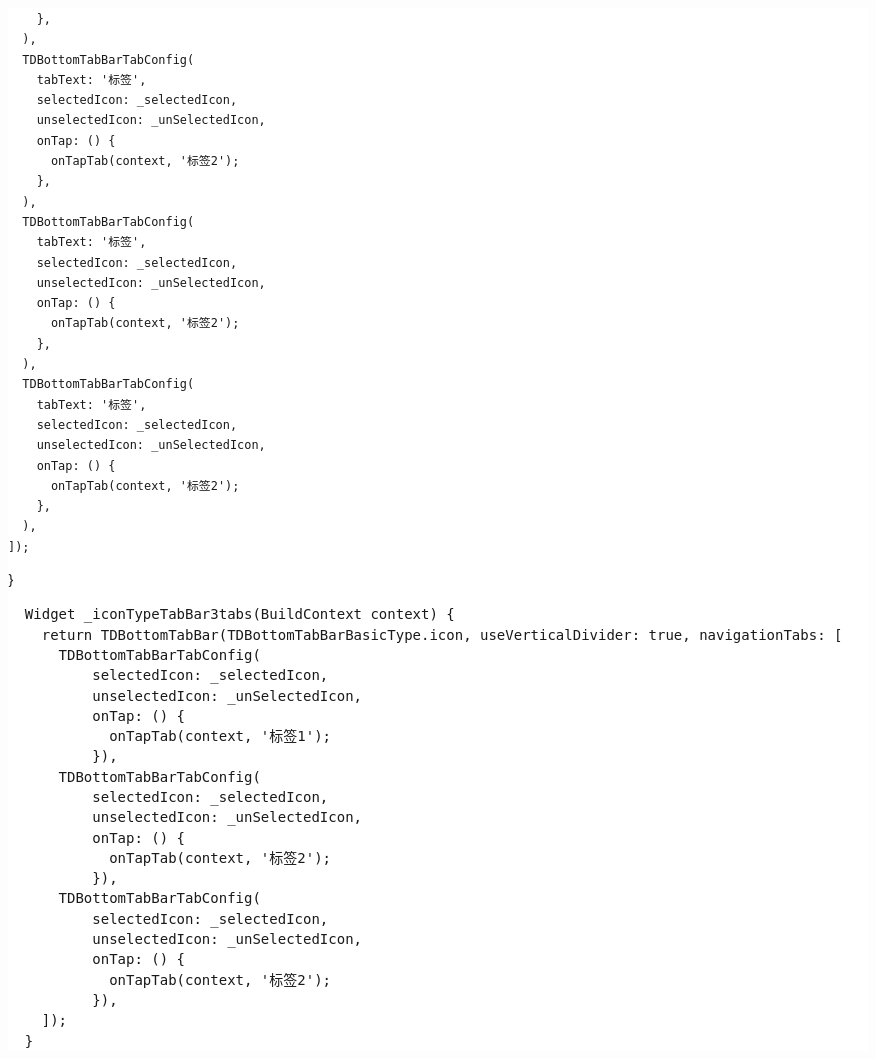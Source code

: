         },
      ),
      TDBottomTabBarTabConfig(
        tabText: '标签',
        selectedIcon: _selectedIcon,
        unselectedIcon: _unSelectedIcon,
        onTap: () {
          onTapTab(context, '标签2');
        },
      ),
      TDBottomTabBarTabConfig(
        tabText: '标签',
        selectedIcon: _selectedIcon,
        unselectedIcon: _unSelectedIcon,
        onTap: () {
          onTapTab(context, '标签2');
        },
      ),
      TDBottomTabBarTabConfig(
        tabText: '标签',
        selectedIcon: _selectedIcon,
        unselectedIcon: _unSelectedIcon,
        onTap: () {
          onTapTab(context, '标签2');
        },
      ),
    ]);
  }</pre>

</td-code-block>
                

          
<td-code-block panel="Dart">

  <pre slot="Dart" lang="javascript">
  Widget _iconTypeTabBar3tabs(BuildContext context) {
    return TDBottomTabBar(TDBottomTabBarBasicType.icon, useVerticalDivider: true, navigationTabs: [
      TDBottomTabBarTabConfig(
          selectedIcon: _selectedIcon,
          unselectedIcon: _unSelectedIcon,
          onTap: () {
            onTapTab(context, '标签1');
          }),
      TDBottomTabBarTabConfig(
          selectedIcon: _selectedIcon,
          unselectedIcon: _unSelectedIcon,
          onTap: () {
            onTapTab(context, '标签2');
          }),
      TDBottomTabBarTabConfig(
          selectedIcon: _selectedIcon,
          unselectedIcon: _unSelectedIcon,
          onTap: () {
            onTapTab(context, '标签2');
          }),
    ]);
  }</pre>
